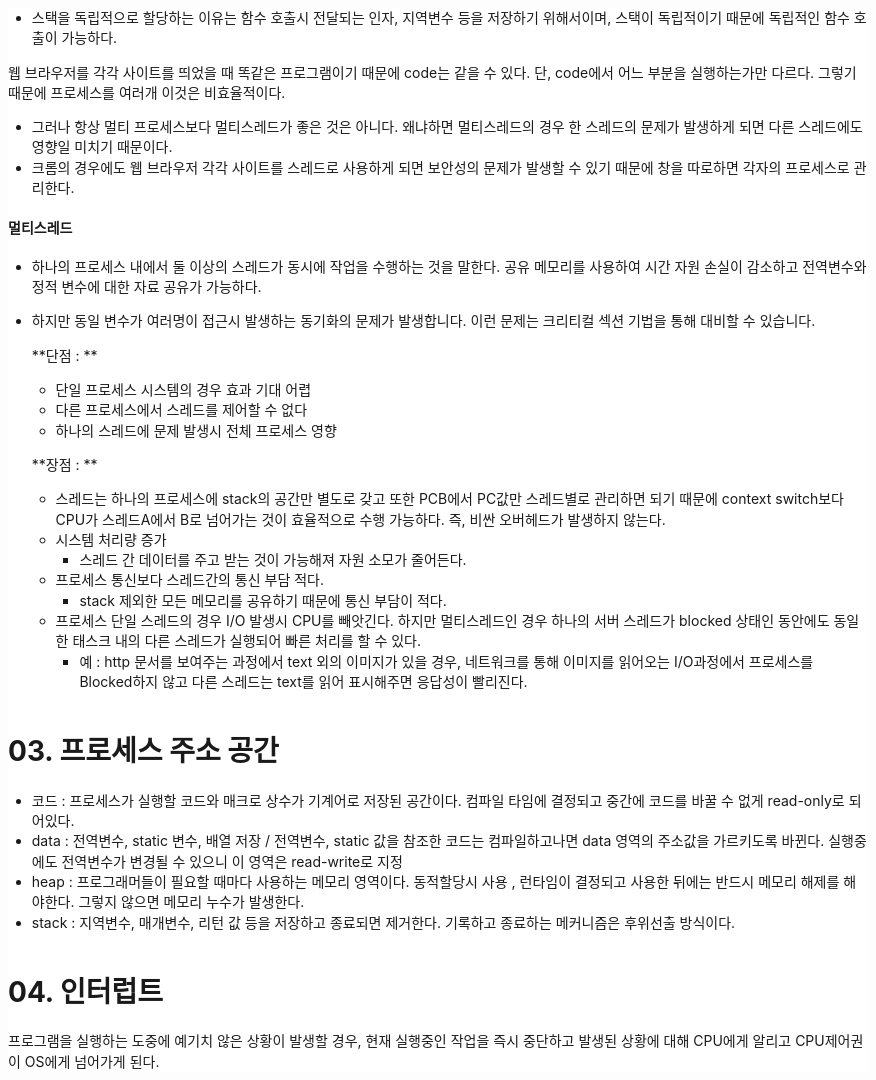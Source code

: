 - 스택을 독립적으로 할당하는 이유는 함수 호출시 전달되는 인자, 지역변수 등을 저장하기 위해서이며, 스택이 독립적이기 때문에 독립적인 함수 호출이 가능하다. 

  

웹 브라우저를 각각 사이트를 띄었을 때 똑같은 프로그램이기 때문에 code는 같을 수 있다. 단, code에서 어느 부분을 실행하는가만 다르다. 그렇기 때문에 프로세스를 여러개 이것은 비효율적이다. 

* 그러나 항상 멀티 프로세스보다 멀티스레드가 좋은 것은 아니다. 왜냐하면 멀티스레드의 경우 한 스레드의 문제가 발생하게 되면 다른 스레드에도 영향일 미치기 때문이다.
* 크롬의 경우에도 웹 브라우저 각각 사이트를 스레드로 사용하게 되면 보안성의 문제가 발생할 수 있기 때문에 창을 따로하면 각자의 프로세스로 관리한다.



#### 멀티스레드

- 하나의 프로세스 내에서 둘 이상의 스레드가 동시에 작업을 수행하는 것을 말한다. 공유 메모리를 사용하여 시간 자원 손실이 감소하고 전역변수와 정적 변수에 대한 자료 공유가 가능하다. 

- 하지만 동일 변수가 여러명이 접근시 발생하는 동기화의 문제가 발생합니다. 이런 문제는 크리티컬 섹션 기법을 통해 대비할 수 있습니다.

  **단점 : **

  - 단일 프로세스 시스템의 경우 효과 기대 어렵
  - 다른 프로세스에서 스레드를 제어할 수 없다
  - 하나의 스레드에 문제 발생시 전체 프로세스 영향

  **장점 : **

  * 스레드는 하나의 프로세스에 stack의 공간만 별도로 갖고 또한 PCB에서 PC값만 스레드별로 관리하면 되기 때문에 context switch보다 CPU가 스레드A에서 B로 넘어가는 것이 효율적으로 수행 가능하다. 즉, 비싼 오버헤드가 발생하지 않는다.

  - 시스템 처리량 증가 
    - 스레드 간 데이터를 주고 받는 것이 가능해져 자원 소모가 줄어든다.
  - 프로세스 통신보다 스레드간의 통신 부담 적다.
    - stack 제외한 모든 메모리를 공유하기 때문에 통신 부담이 적다. 
  - 프로세스 단일 스레드의 경우 I/O 발생시 CPU를 빼앗긴다. 하지만 멀티스레드인 경우 하나의 서버 스레드가 blocked 상태인 동안에도 동일한 태스크 내의 다른 스레드가 실행되어 빠른 처리를 할 수 있다.
    - 예 : http 문서를 보여주는 과정에서 text 외의 이미지가 있을 경우, 네트워크를 통해 이미지를 읽어오는 I/O과정에서 프로세스를 Blocked하지 않고 다른 스레드는 text를 읽어 표시해주면 응답성이 빨리진다.





# 03. 프로세스 주소 공간

- 코드 : 프로세스가 실행할 코드와 매크로 상수가 기계어로 저장된 공간이다. 컴파일 타임에 결정되고 중간에 코드를 바꿀 수 없게 read-only로 되어있다.
- data : 전역변수, static 변수, 배열 저장 / 전역변수, static 값을 참조한 코드는 컴파일하고나면 data 영역의 주소값을 가르키도록 바뀐다. 실행중에도 전역변수가 변경될 수 있으니 이 영역은 read-write로 지정
- heap : 프로그래머들이 필요할 때마다 사용하는 메모리 영역이다. 동적할당시 사용 , 런타임이 결정되고 사용한 뒤에는 반드시 메모리 해제를 해야한다. 그렇지 않으면 메모리 누수가 발생한다. 
- stack : 지역변수, 매개변수, 리턴 값 등을 저장하고 종료되면 제거한다. 기록하고 종료하는 메커니즘은 후위선출 방식이다.





# 04. 인터럽트

프로그램을 실행하는 도중에 예기치 않은 상황이 발생할 경우, 현재 실행중인 작업을 즉시 중단하고 발생된 상황에 대해 CPU에게 알리고 CPU제어권이 OS에게 넘어가게 된다.
